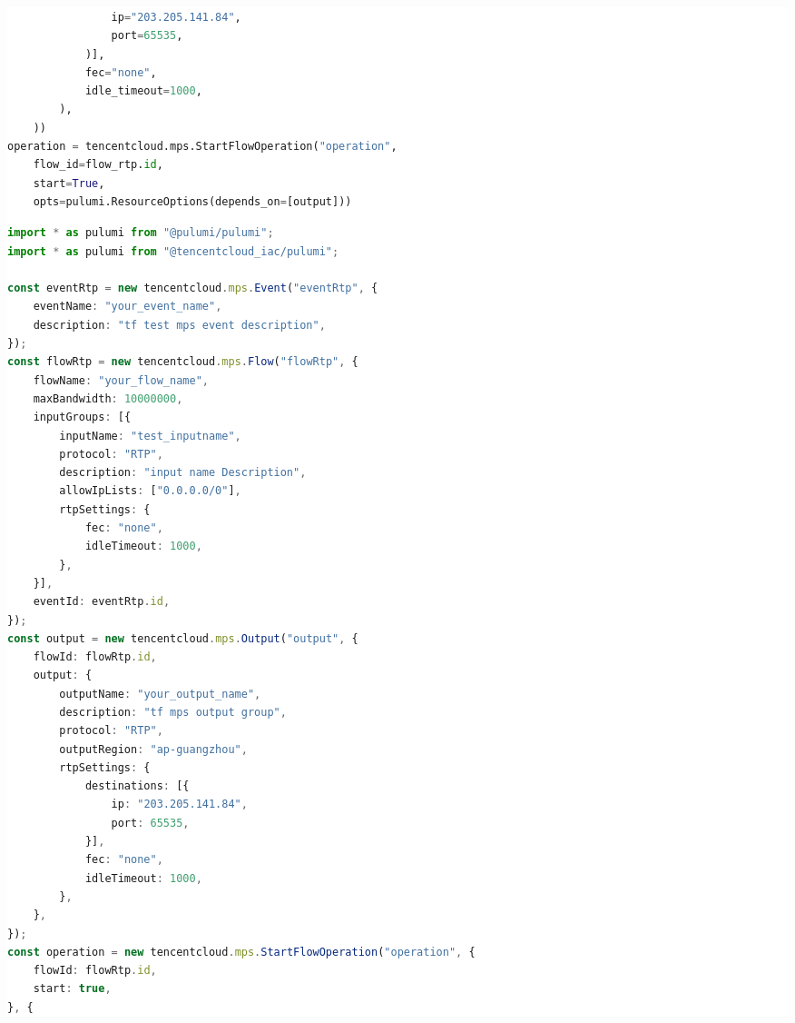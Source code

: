 ```python
                ip="203.205.141.84",
                port=65535,
            )],
            fec="none",
            idle_timeout=1000,
        ),
    ))
operation = tencentcloud.mps.StartFlowOperation("operation",
    flow_id=flow_rtp.id,
    start=True,
    opts=pulumi.ResourceOptions(depends_on=[output]))
```


</pulumi-choosable>
</div>


<div>
<pulumi-choosable type="language" values="typescript">


```typescript
import * as pulumi from "@pulumi/pulumi";
import * as pulumi from "@tencentcloud_iac/pulumi";

const eventRtp = new tencentcloud.mps.Event("eventRtp", {
    eventName: "your_event_name",
    description: "tf test mps event description",
});
const flowRtp = new tencentcloud.mps.Flow("flowRtp", {
    flowName: "your_flow_name",
    maxBandwidth: 10000000,
    inputGroups: [{
        inputName: "test_inputname",
        protocol: "RTP",
        description: "input name Description",
        allowIpLists: ["0.0.0.0/0"],
        rtpSettings: {
            fec: "none",
            idleTimeout: 1000,
        },
    }],
    eventId: eventRtp.id,
});
const output = new tencentcloud.mps.Output("output", {
    flowId: flowRtp.id,
    output: {
        outputName: "your_output_name",
        description: "tf mps output group",
        protocol: "RTP",
        outputRegion: "ap-guangzhou",
        rtpSettings: {
            destinations: [{
                ip: "203.205.141.84",
                port: 65535,
            }],
            fec: "none",
            idleTimeout: 1000,
        },
    },
});
const operation = new tencentcloud.mps.StartFlowOperation("operation", {
    flowId: flowRtp.id,
    start: true,
}, {
```